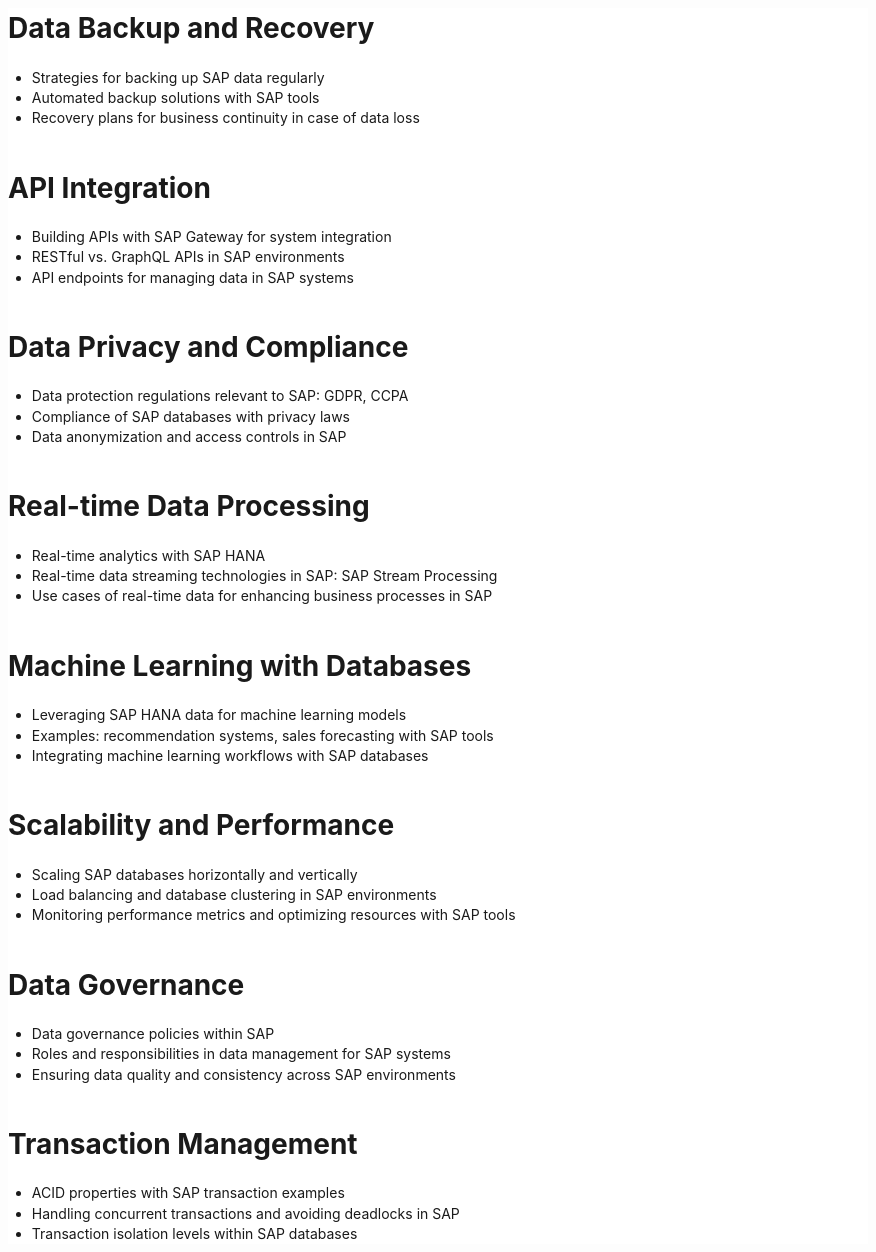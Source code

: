 
# Data Backup and Recovery
- Strategies for backing up SAP data regularly
- Automated backup solutions with SAP tools
- Recovery plans for business continuity in case of data loss


# API Integration
- Building APIs with SAP Gateway for system integration
- RESTful vs. GraphQL APIs in SAP environments
- API endpoints for managing data in SAP systems


# Data Privacy and Compliance
- Data protection regulations relevant to SAP: GDPR, CCPA
- Compliance of SAP databases with privacy laws
- Data anonymization and access controls in SAP


# Real-time Data Processing
- Real-time analytics with SAP HANA
- Real-time data streaming technologies in SAP: SAP Stream Processing
- Use cases of real-time data for enhancing business processes in SAP


# Machine Learning with Databases
- Leveraging SAP HANA data for machine learning models
- Examples: recommendation systems, sales forecasting with SAP tools
- Integrating machine learning workflows with SAP databases


# Scalability and Performance
- Scaling SAP databases horizontally and vertically
- Load balancing and database clustering in SAP environments
- Monitoring performance metrics and optimizing resources with SAP tools


# Data Governance
- Data governance policies within SAP
- Roles and responsibilities in data management for SAP systems
- Ensuring data quality and consistency across SAP environments


# Transaction Management
- ACID properties with SAP transaction examples
- Handling concurrent transactions and avoiding deadlocks in SAP
- Transaction isolation levels within SAP databases
